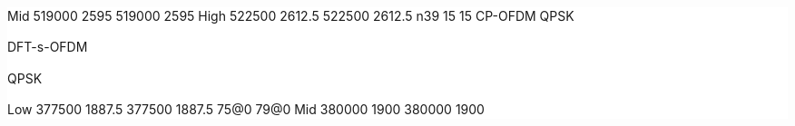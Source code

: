 </tr>
<tr class="even">
<td></td>
<td></td>
<td></td>
<td></td>
<td></td>
<td>Mid</td>
<td>519000</td>
<td>2595</td>
<td>519000</td>
<td>2595</td>
<td></td>
<td></td>
</tr>
<tr class="odd">
<td></td>
<td></td>
<td></td>
<td></td>
<td></td>
<td>High</td>
<td>522500</td>
<td>2612.5</td>
<td>522500</td>
<td>2612.5</td>
<td></td>
<td></td>
</tr>
<tr class="even">
<td>n39</td>
<td>15</td>
<td>15</td>
<td>CP-OFDM QPSK</td>
<td><p>DFT-s-OFDM</p>
<p>QPSK</p></td>
<td>Low</td>
<td>377500</td>
<td>1887.5</td>
<td>377500</td>
<td>1887.5</td>
<td>75@0</td>
<td>79@0</td>
</tr>
<tr class="odd">
<td></td>
<td></td>
<td></td>
<td></td>
<td></td>
<td>Mid</td>
<td>380000</td>
<td>1900</td>
<td>380000</td>
<td>1900</td>
<td></td>
<td></td>
</tr>
<tr class="even">
<td></td>
<td></td>
<td></td>
<td></td>
<td></td>